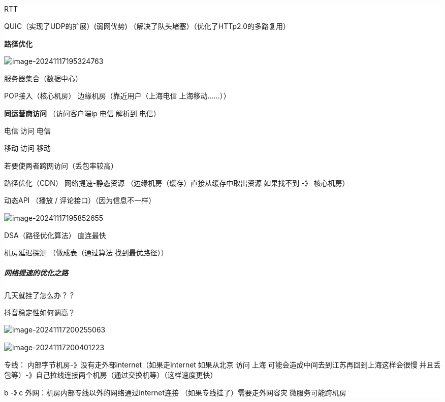 RTT

QUIC（实现了UDP的扩展）(弱网优势) （解决了队头堵塞）（优化了HTTp2.0的多路复用）



**路径优化**



![image-20241117195324763](/study_photo/129.png)

服务器集合（数据中心）



POP接入（核心机房） 边缘机房（靠近用户（上海电信 上海移动……））



**同运营商访问** （访问客户端ip  电信 解析到 电信）

电信 访问 电信

移动 访问 移动

若要使两者跨网访问（丢包率较高）



路径优化（CDN） 网络提速-静态资源 （边缘机房（缓存）直接从缓存中取出资源 如果找不到 -》 核心机房）



动态API （播放 / 评论接口）（因为信息不一样）

![image-20241117195852655](/study_photo/130.png)

DSA（路径优化算法） 直连最快

机房延迟探测 （做成表（通过算法 找到最优路径））



##### 网络提速的优化之路

几天就挂了怎么办？？



抖音稳定性如何调高？



![image-20241117200255063](/study_photo/131.png)



![image-20241117200401223](/study_photo/132.png)



专线： 内部字节机房-》没有走外部internet（如果走internet 如果从北京 访问 上海 可能会造成中间去到江苏再回到上海这样会很慢 并且丢包等）-》自己拉线连接两个机房（通过交换机等）（这样速度更快）

b -》 c  外网：机房内部专线以外的网络通过internet连接 （如果专线挂了）需要走外网容灾 微服务可能跨机房


